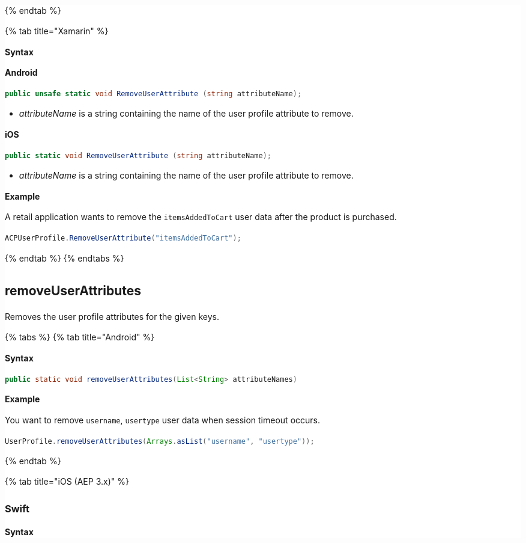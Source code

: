 {% endtab %}

{% tab title="Xamarin" %}

**Syntax**

**Android**

```csharp
public unsafe static void RemoveUserAttribute (string attributeName);
```

* _attributeName_ is a string containing the name of the user profile attribute to remove.

**iOS**

```csharp
public static void RemoveUserAttribute (string attributeName);
```

* _attributeName_ is a string containing the name of the user profile attribute to remove.

**Example**

A retail application wants to remove the `itemsAddedToCart` user data after the product is purchased.

```csharp
ACPUserProfile.RemoveUserAttribute("itemsAddedToCart");
```

{% endtab %}
{% endtabs %}


## removeUserAttributes

Removes the user profile attributes for the given keys.

{% tabs %}
{% tab title="Android" %}

**Syntax**

```java
public static void removeUserAttributes(List<String> attributeNames)
```

**Example**

You want to remove `username`, `usertype` user data when session timeout occurs.

```java
UserProfile.removeUserAttributes(Arrays.asList("username", "usertype"));
```
{% endtab %}

{% tab title="iOS (AEP 3.x)" %}


### Swift

**Syntax**
